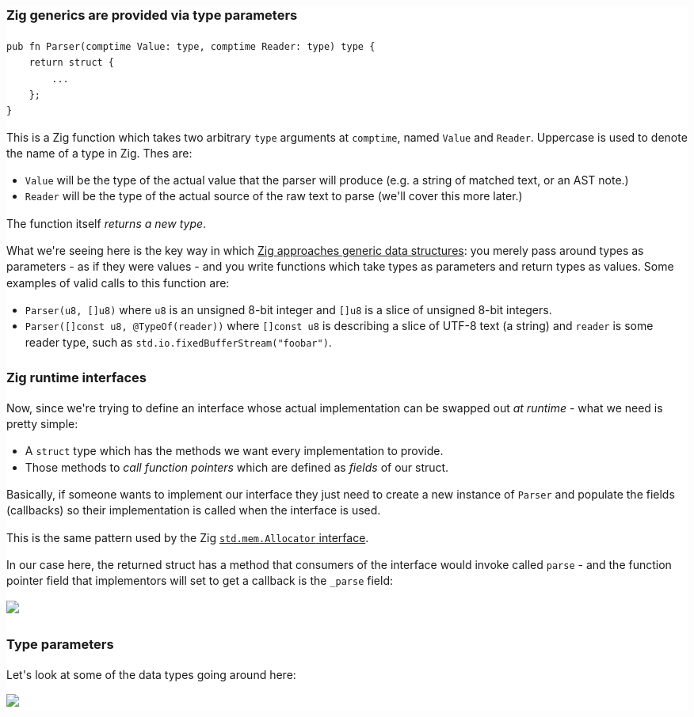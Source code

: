 ### Zig generics are provided via type parameters 

```zig
pub fn Parser(comptime Value: type, comptime Reader: type) type {
    return struct {
        ...
    };
}
```

This is a Zig function which takes two arbitrary `type` arguments at `comptime`, named `Value` and `Reader`. Uppercase is used to denote the name of a type in Zig. Thes are:

* `Value` will be the type of the actual value that the parser will produce (e.g. a string of matched text, or an AST note.)
* `Reader` will be the type of the actual source of the raw text to parse (we'll cover this more later.)

The function itself _returns a new type_. 

What we're seeing here is the key way in which [Zig approaches generic data structures](https://ziglang.org/documentation/master/#Generic-Data-Structures): you merely pass around types as parameters - as if they were values - and you write functions which take types as parameters and return types as values. Some examples of valid calls to this function are:

* `Parser(u8, []u8)` where `u8` is an unsigned 8-bit integer and `[]u8` is a slice of unsigned 8-bit integers.
* `Parser([]const u8, @TypeOf(reader))` where `[]const u8` is describing a slice of UTF-8 text (a string) and `reader` is some reader type, such as `std.io.fixedBufferStream("foobar")`.

### Zig runtime interfaces

Now, since we're trying to define an interface whose actual implementation can be swapped out _at runtime_ - what we need is pretty simple:

* A `struct` type which has the methods we want every implementation to provide.
* Those methods to _call function pointers_ which are defined as _fields_ of our struct.

Basically, if someone wants to implement our interface they just need to create a new instance of `Parser` and populate the fields (callbacks) so their implementation is called when the interface is used.

This is the same pattern used by the Zig [`std.mem.Allocator` interface](https://sourcegraph.com/github.com/ziglang/zig/-/blob/lib/std/mem/Allocator.zig).

In our case here, the returned struct has a method that consumers of the interface would invoke called `parse` - and the function pointer field that implementors will set to get a callback is the `_parse` field:

<img class="color-auto" src="https://user-images.githubusercontent.com/3173176/110578739-ad390b00-8122-11eb-816c-09e1e281db9d.png">

### Type parameters

Let's look at some of the data types going around here:

<img class="color-auto" src="https://user-images.githubusercontent.com/3173176/110578578-60553480-8122-11eb-897b-e52e2d45eede.png">
